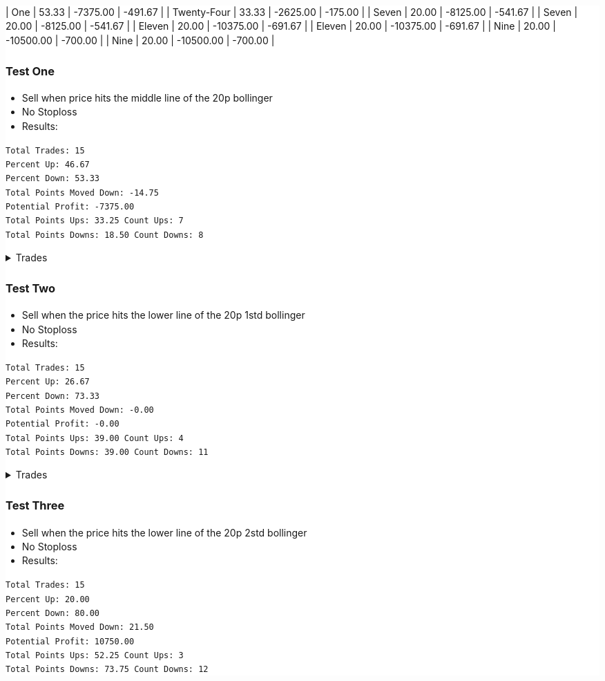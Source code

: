| One | 53.33 | -7375.00 | -491.67 |     | Twenty-Four | 33.33 | -2625.00 | -175.00 |
| Seven | 20.00 | -8125.00 | -541.67 |     | Seven | 20.00 | -8125.00 | -541.67 |
| Eleven | 20.00 | -10375.00 | -691.67 |     | Eleven | 20.00 | -10375.00 | -691.67 |
| Nine | 20.00 | -10500.00 | -700.00 |     | Nine | 20.00 | -10500.00 | -700.00 |

### Test One
* Sell when price hits the middle line of the 20p bollinger
* No Stoploss
* Results:
```
Total Trades: 15
Percent Up: 46.67
Percent Down: 53.33
Total Points Moved Down: -14.75
Potential Profit: -7375.00
Total Points Ups: 33.25 Count Ups: 7
Total Points Downs: 18.50 Count Downs: 8
```

<details><summary>Trades</summary></details>

### Test Two
* Sell when the price hits the lower line of the 20p 1std bollinger
* No Stoploss
* Results:
```
Total Trades: 15
Percent Up: 26.67
Percent Down: 73.33
Total Points Moved Down: -0.00
Potential Profit: -0.00
Total Points Ups: 39.00 Count Ups: 4
Total Points Downs: 39.00 Count Downs: 11
```

<details><summary>Trades</summary></details>

### Test Three
* Sell when the price hits the lower line of the 20p 2std bollinger
* No Stoploss
* Results:
```
Total Trades: 15
Percent Up: 20.00
Percent Down: 80.00
Total Points Moved Down: 21.50
Potential Profit: 10750.00
Total Points Ups: 52.25 Count Ups: 3
Total Points Downs: 73.75 Count Downs: 12
```
